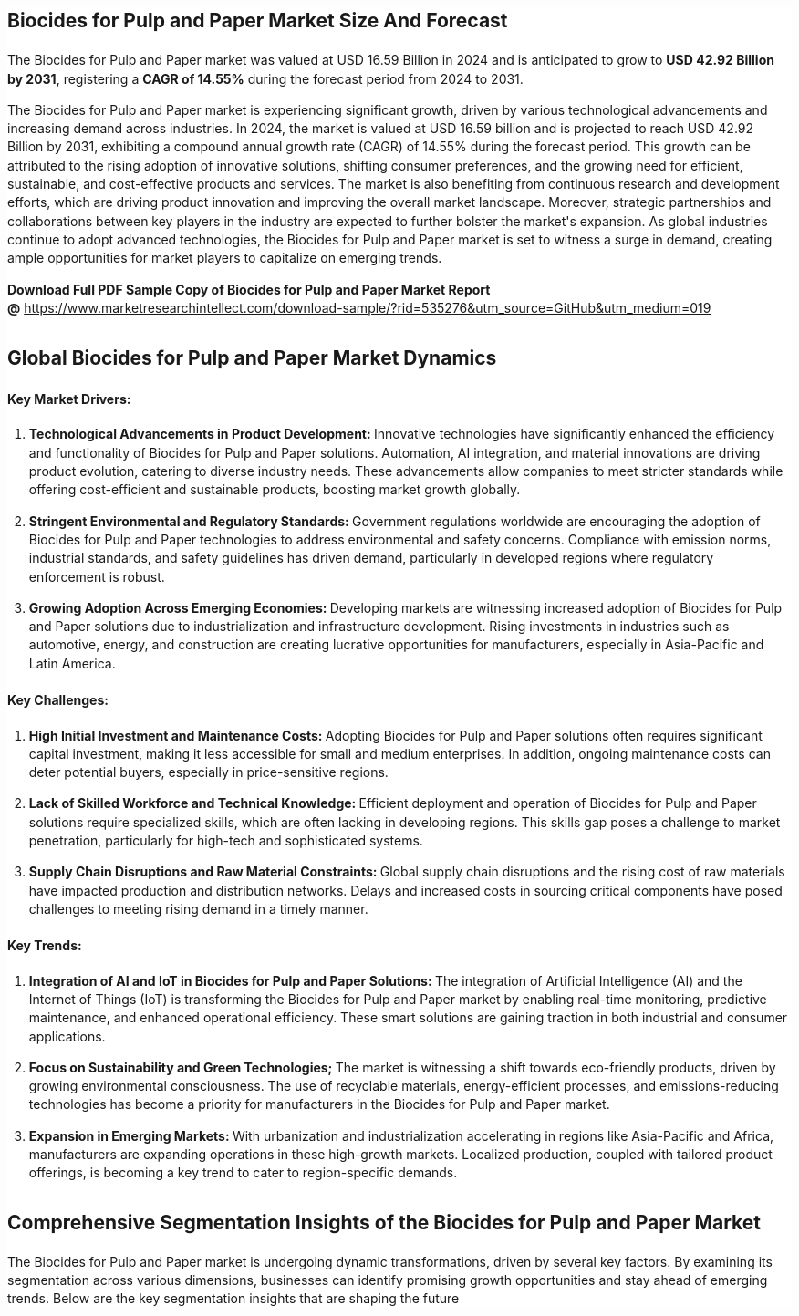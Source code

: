 <h2>Biocides for Pulp and Paper  Market Size And Forecast</h2><p>The Biocides for Pulp and Paper  market was valued at USD 16.59 Billion in 2024 and is anticipated to grow to <strong>USD 42.92 Billion by 2031</strong>, registering a <strong>CAGR of 14.55%</strong> during the forecast period from 2024 to 2031.</p><p>The Biocides for Pulp and Paper  market is experiencing significant growth, driven by various technological advancements and increasing demand across industries. In 2024, the market is valued at USD 16.59 billion and is projected to reach USD 42.92 Billion by 2031, exhibiting a compound annual growth rate (CAGR) of 14.55% during the forecast period. This growth can be attributed to the rising adoption of innovative solutions, shifting consumer preferences, and the growing need for efficient, sustainable, and cost-effective products and services. The market is also benefiting from continuous research and development efforts, which are driving product innovation and improving the overall market landscape. Moreover, strategic partnerships and collaborations between key players in the industry are expected to further bolster the market's expansion. As global industries continue to adopt advanced technologies, the Biocides for Pulp and Paper  market is set to witness a surge in demand, creating ample opportunities for market players to capitalize on emerging trends.</p><p><strong>Download Full PDF Sample Copy of Biocides for Pulp and Paper  Market Report @</strong>&nbsp;<a href="https://www.marketresearchintellect.com/download-sample/?rid=535276&amp;utm_source=GitHub&amp;utm_medium=019">https://www.marketresearchintellect.com/download-sample/?rid=535276&amp;utm_source=GitHub&amp;utm_medium=019</a></p><h2>Global Biocides for Pulp and Paper  Market Dynamics</h2><h4><strong>Key Market Drivers:</strong></h4><ol><li><p><strong>Technological Advancements in Product Development:&nbsp;</strong>Innovative technologies have significantly enhanced the efficiency and functionality of Biocides for Pulp and Paper  solutions. Automation, AI integration, and material innovations are driving product evolution, catering to diverse industry needs. These advancements allow companies to meet stricter standards while offering cost-efficient and sustainable products, boosting market growth globally.</p></li><li><p><strong>Stringent Environmental and Regulatory Standards:&nbsp;</strong>Government regulations worldwide are encouraging the adoption of Biocides for Pulp and Paper  technologies to address environmental and safety concerns. Compliance with emission norms, industrial standards, and safety guidelines has driven demand, particularly in developed regions where regulatory enforcement is robust.</p></li><li><p><strong>Growing Adoption Across Emerging Economies:&nbsp;</strong>Developing markets are witnessing increased adoption of Biocides for Pulp and Paper  solutions due to industrialization and infrastructure development. Rising investments in industries such as automotive, energy, and construction are creating lucrative opportunities for manufacturers, especially in Asia-Pacific and Latin America.</p></li></ol><h4><strong>Key Challenges:</strong></h4><ol><li><p><strong>High Initial Investment and Maintenance Costs:&nbsp;</strong>Adopting Biocides for Pulp and Paper  solutions often requires significant capital investment, making it less accessible for small and medium enterprises. In addition, ongoing maintenance costs can deter potential buyers, especially in price-sensitive regions.</p></li><li><p><strong>Lack of Skilled Workforce and Technical Knowledge:&nbsp;</strong>Efficient deployment and operation of Biocides for Pulp and Paper  solutions require specialized skills, which are often lacking in developing regions. This skills gap poses a challenge to market penetration, particularly for high-tech and sophisticated systems.</p></li><li><p><strong>Supply Chain Disruptions and Raw Material Constraints:&nbsp;</strong>Global supply chain disruptions and the rising cost of raw materials have impacted production and distribution networks. Delays and increased costs in sourcing critical components have posed challenges to meeting rising demand in a timely manner.</p></li></ol><h4><strong>Key Trends:</strong></h4><ol><li><p><strong>Integration of AI and IoT in Biocides for Pulp and Paper  Solutions:&nbsp;</strong>The integration of Artificial Intelligence (AI) and the Internet of Things (IoT) is transforming the Biocides for Pulp and Paper  market by enabling real-time monitoring, predictive maintenance, and enhanced operational efficiency. These smart solutions are gaining traction in both industrial and consumer applications.</p></li><li><p><strong>Focus on Sustainability and Green Technologies;&nbsp;</strong>The market is witnessing a shift towards eco-friendly products, driven by growing environmental consciousness. The use of recyclable materials, energy-efficient processes, and emissions-reducing technologies has become a priority for manufacturers in the Biocides for Pulp and Paper  market.</p></li><li><p><strong>Expansion in Emerging Markets:&nbsp;</strong>With urbanization and industrialization accelerating in regions like Asia-Pacific and Africa, manufacturers are expanding operations in these high-growth markets. Localized production, coupled with tailored product offerings, is becoming a key trend to cater to region-specific demands.</p></li></ol><div class="article-main__content" data-test-id="publishing-text-block"><h2>Comprehensive Segmentation Insights of the Biocides for Pulp and Paper  Market</h2><p>The Biocides for Pulp and Paper  market is undergoing dynamic transformations, driven by several key factors. By examining its segmentation across various dimensions, businesses can identify promising growth opportunities and stay ahead of emerging trends. Below are the key segmentation insights that are shaping the future